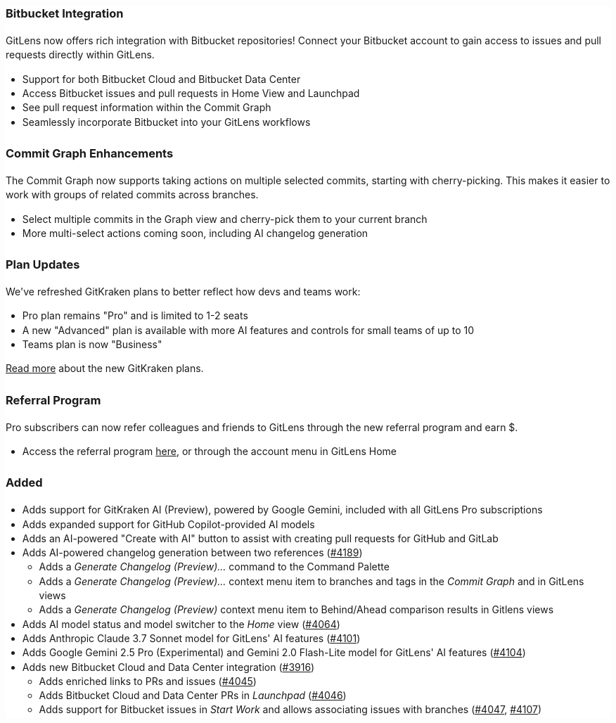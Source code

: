 ### Bitbucket Integration

GitLens now offers rich integration with Bitbucket repositories! Connect your Bitbucket account to gain access to issues and pull requests directly within GitLens.

- Support for both Bitbucket Cloud and Bitbucket Data Center
- Access Bitbucket issues and pull requests in Home View and Launchpad
- See pull request information within the Commit Graph
- Seamlessly incorporate Bitbucket into your GitLens workflows

### Commit Graph Enhancements

The Commit Graph now supports taking actions on multiple selected commits, starting with cherry-picking. This makes it easier to work with groups of related commits across branches.

- Select multiple commits in the Graph view and cherry-pick them to your current branch
- More multi-select actions coming soon, including AI changelog generation

### Plan Updates

We've refreshed GitKraken plans to better reflect how devs and teams work:

- Pro plan remains "Pro" and is limited to 1-2 seats
- A new "Advanced" plan is available with more AI features and controls for small teams of up to 10
- Teams plan is now "Business"

[Read more](https://www.gitkraken.com/blog/smarter-workflows-built-in-ai-better-developer-experience?source=gitlens) about the new GitKraken plans.

### Referral Program

Pro subscribers can now refer colleagues and friends to GitLens through the new referral program and earn $.

- Access the referral program [here](https://gitkraken.dev/?referral_portal=true&?source=help_center&product=gitlens), or through the account menu in GitLens Home

### Added

- Adds support for GitKraken AI (Preview), powered by Google Gemini, included with all GitLens Pro subscriptions
- Adds expanded support for GitHub Copilot-provided AI models
- Adds an AI-powered "Create with AI" button to assist with creating pull requests for GitHub and GitLab
- Adds AI-powered changelog generation between two references ([#4189](https://github.com/gitkraken/vscode-gitlens/issues/4189))
  - Adds a _Generate Changelog (Preview)..._ command to the Command Palette
  - Adds a _Generate Changelog (Preview)..._ context menu item to branches and tags in the _Commit Graph_ and in GitLens views
  - Adds a _Generate Changelog (Preview)_ context menu item to Behind/Ahead comparison results in Gitlens views
- Adds AI model status and model switcher to the _Home_ view ([#4064](https://github.com/gitkraken/vscode-gitlens/issues/4064))
- Adds Anthropic Claude 3.7 Sonnet model for GitLens' AI features ([#4101](https://github.com/gitkraken/vscode-gitlens/issues/4101))
- Adds Google Gemini 2.5 Pro (Experimental) and Gemini 2.0 Flash-Lite model for GitLens' AI features ([#4104](https://github.com/gitkraken/vscode-gitlens/issues/4104))
- Adds new Bitbucket Cloud and Data Center integration ([#3916](https://github.com/gitkraken/vscode-gitlens/issues/3916))
  - Adds enriched links to PRs and issues ([#4045](https://github.com/gitkraken/vscode-gitlens/issues/4045))
  - Adds Bitbucket Cloud and Data Center PRs in _Launchpad_ ([#4046](https://github.com/gitkraken/vscode-gitlens/issues/4046))
  - Adds support for Bitbucket issues in _Start Work_ and allows associating issues with branches ([#4047](https://github.com/gitkraken/vscode-gitlens/issues/4047), [#4107](https://github.com/gitkraken/vscode-gitlens/issues/4107))